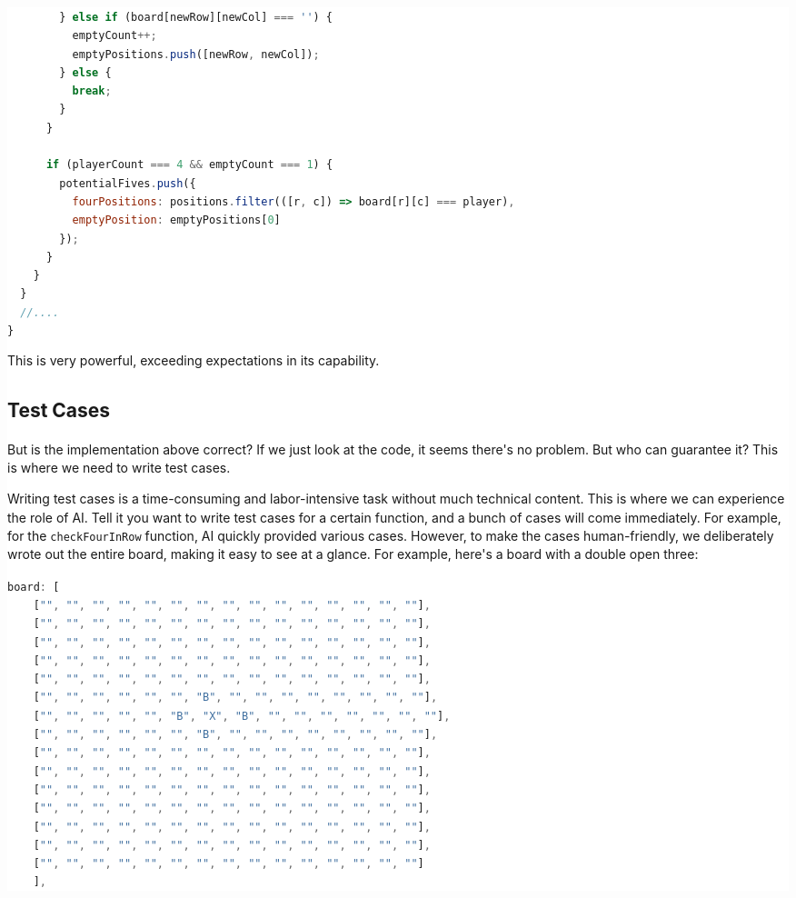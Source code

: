 ```javascript
        } else if (board[newRow][newCol] === '') {
          emptyCount++;
          emptyPositions.push([newRow, newCol]);
        } else {
          break;
        }
      }

      if (playerCount === 4 && emptyCount === 1) {
        potentialFives.push({
          fourPositions: positions.filter(([r, c]) => board[r][c] === player),
          emptyPosition: emptyPositions[0]
        });
      }
    }
  }
  //.... 
}
```

This is very powerful, exceeding expectations in its capability.

## Test Cases

But is the implementation above correct? If we just look at the code, it seems there's no problem. But who can guarantee it? This is where we need to write test cases.

Writing test cases is a time-consuming and labor-intensive task without much technical content. This is where we can experience the role of AI. Tell it you want to write test cases for a certain function, and a bunch of cases will come immediately. For example, for the `checkFourInRow` function, AI quickly provided various cases. However, to make the cases human-friendly, we deliberately wrote out the entire board, making it easy to see at a glance. For example, here's a board with a double open three:

```javascript
board: [
    ["", "", "", "", "", "", "", "", "", "", "", "", "", "", ""],
    ["", "", "", "", "", "", "", "", "", "", "", "", "", "", ""],
    ["", "", "", "", "", "", "", "", "", "", "", "", "", "", ""],
    ["", "", "", "", "", "", "", "", "", "", "", "", "", "", ""],
    ["", "", "", "", "", "", "", "", "", "", "", "", "", "", ""],
    ["", "", "", "", "", "", "B", "", "", "", "", "", "", "", ""],
    ["", "", "", "", "", "B", "X", "B", "", "", "", "", "", "", ""],
    ["", "", "", "", "", "", "B", "", "", "", "", "", "", "", ""],
    ["", "", "", "", "", "", "", "", "", "", "", "", "", "", ""],
    ["", "", "", "", "", "", "", "", "", "", "", "", "", "", ""],
    ["", "", "", "", "", "", "", "", "", "", "", "", "", "", ""],
    ["", "", "", "", "", "", "", "", "", "", "", "", "", "", ""],
    ["", "", "", "", "", "", "", "", "", "", "", "", "", "", ""],
    ["", "", "", "", "", "", "", "", "", "", "", "", "", "", ""],
    ["", "", "", "", "", "", "", "", "", "", "", "", "", "", ""]
    ],
```
